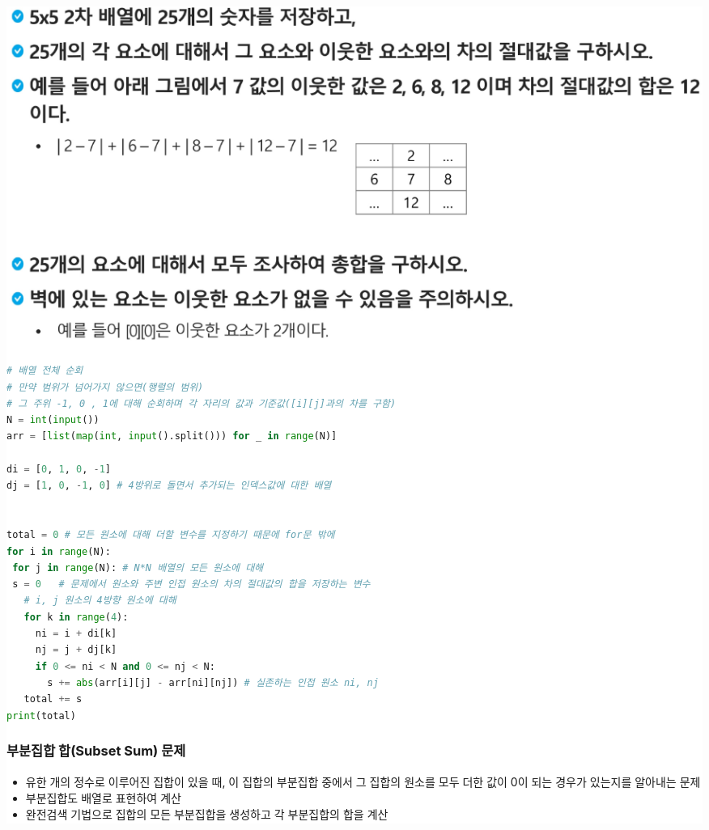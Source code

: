 ![](./arrayP2.PNG)
 ```python
# 배열 전체 순회
# 만약 범위가 넘어가지 않으면(행렬의 범위)
# 그 주위 -1, 0 , 1에 대해 순회하며 각 자리의 값과 기준값([i][j]과의 차를 구함)
N = int(input())
arr = [list(map(int, input().split())) for _ in range(N)]

di = [0, 1, 0, -1]
dj = [1, 0, -1, 0] # 4방위로 돌면서 추가되는 인덱스값에 대한 배열


total = 0 # 모든 원소에 대해 더할 변수를 지정하기 때문에 for문 밖에
for i in range(N):
  for j in range(N): # N*N 배열의 모든 원소에 대해
  s = 0   # 문제에서 원소와 주변 인접 원소의 차의 절대값의 합을 저장하는 변수
    # i, j 원소의 4방향 원소에 대해
    for k in range(4):
      ni = i + di[k]
      nj = j + dj[k]
      if 0 <= ni < N and 0 <= nj < N:
        s += abs(arr[i][j] - arr[ni][nj]) # 실존하는 인접 원소 ni, nj
    total += s
print(total)        
 ```

 ### 부분집합 합(Subset Sum) 문제
 - 유한 개의 정수로 이루어진 집합이 있을 때, 이 집합의 부분집합 중에서 그 집합의 원소를 모두 더한 값이 0이 되는 경우가 있는지를 알아내는 문제
 - 부분집합도 배열로 표현하여 계산
  - 완전검색 기법으로 집합의 모든 부분집합을 생성하고 각 부분집합의 합을 계산
